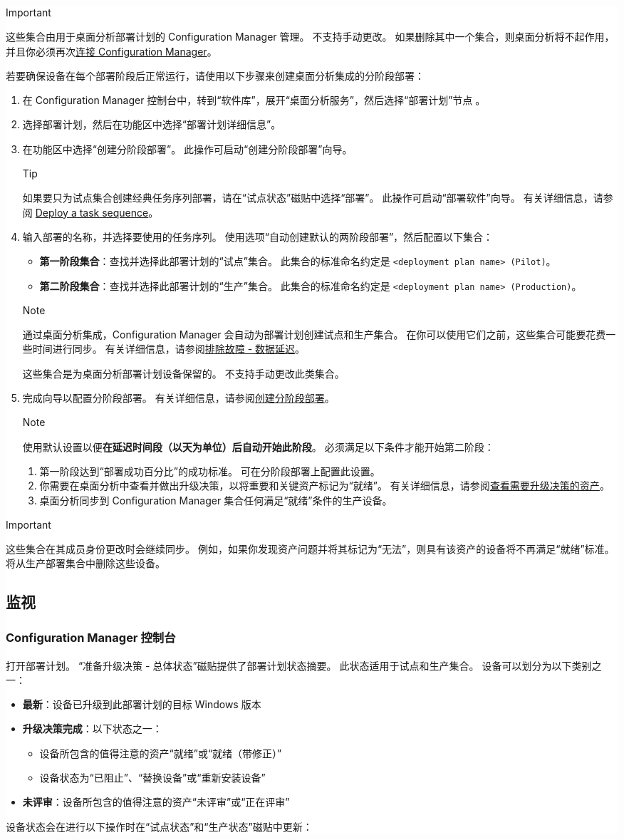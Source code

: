 > [!IMPORTANT]
> 这些集合由用于桌面分析部署计划的 Configuration Manager 管理。 不支持手动更改。 如果删除其中一个集合，则桌面分析将不起作用，并且你必须再次[连接 Configuration Manager](connect-configmgr.md)。

若要确保设备在每个部署阶段后正常运行，请使用以下步骤来创建桌面分析集成的分阶段部署：

1. 在 Configuration Manager 控制台中，转到“软件库”，展开“桌面分析服务”，然后选择“部署计划”节点  。  

2. 选择部署计划，然后在功能区中选择“部署计划详细信息”。  

3. 在功能区中选择“创建分阶段部署”。 此操作可启动“创建分阶段部署”向导。

    > [!Tip]  
    > 如果要只为试点集合创建经典任务序列部署，请在“试点状态”磁贴中选择“部署”。 此操作可启动“部署软件”向导。 有关详细信息，请参阅 [Deploy a task sequence](../osd/deploy-use/deploy-a-task-sequence.md)。  

4. 输入部署的名称，并选择要使用的任务序列。 使用选项“自动创建默认的两阶段部署”，然后配置以下集合：  

    - **第一阶段集合**：查找并选择此部署计划的“试点”集合。 此集合的标准命名约定是 `<deployment plan name> (Pilot)`。

    - **第二阶段集合**：查找并选择此部署计划的“生产”集合。 此集合的标准命名约定是 `<deployment plan name> (Production)`。

    > [!Note]  
    > 通过桌面分析集成，Configuration Manager 会自动为部署计划创建试点和生产集合。 在你可以使用它们之前，这些集合可能要花费一些时间进行同步。 有关详细信息，请参阅[排除故障 - 数据延迟](troubleshooting.md#data-latency)。<!-- 4984639 -->
    >
    > 这些集合是为桌面分析部署计划设备保留的。 不支持手动更改此类集合。<!-- 3866460, SCCMDocs-pr 3544 -->  

5. 完成向导以配置分阶段部署。 有关详细信息，请参阅[创建分阶段部署](../osd/deploy-use/create-phased-deployment-for-task-sequence.md)。

    > [!Note]  
    > 使用默认设置以便**在延迟时间段（以天为单位）后自动开始此阶段**。 必须满足以下条件才能开始第二阶段：
    >
    > 1. 第一阶段达到“部署成功百分比”的成功标准。 可在分阶段部署上配置此设置。
    > 1. 你需要在桌面分析中查看并做出升级决策，以将重要和关键资产标记为“就绪”。 有关详细信息，请参阅[查看需要升级决策的资产](deploy-prod.md#bkmk_review)。
    > 1. 桌面分析同步到 Configuration Manager 集合任何满足“就绪”条件的生产设备。

> [!Important]  
> 这些集合在其成员身份更改时会继续同步。 例如，如果你发现资产问题并将其标记为“无法”，则具有该资产的设备将不再满足“就绪”标准。 将从生产部署集合中删除这些设备。

## <a name="monitor"></a>监视

### <a name="configuration-manager-console"></a>Configuration Manager 控制台

打开部署计划。 “准备升级决策 - 总体状态”磁贴提供了部署计划状态摘要。 此状态适用于试点和生产集合。 设备可以划分为以下类别之一：

- **最新**：设备已升级到此部署计划的目标 Windows 版本

- **升级决策完成**：以下状态之一：

  - 设备所包含的值得注意的资产“就绪”或“就绪（带修正）” 

  - 设备状态为“已阻止”、“替换设备”[](about-deployment-plans.md#plan-assets)或“重新安装设备”

- **未评审**：设备所包含的值得注意的资产“未评审”或“正在评审”

设备状态会在进行以下操作时在“试点状态”和“生产状态”磁贴中更新：
